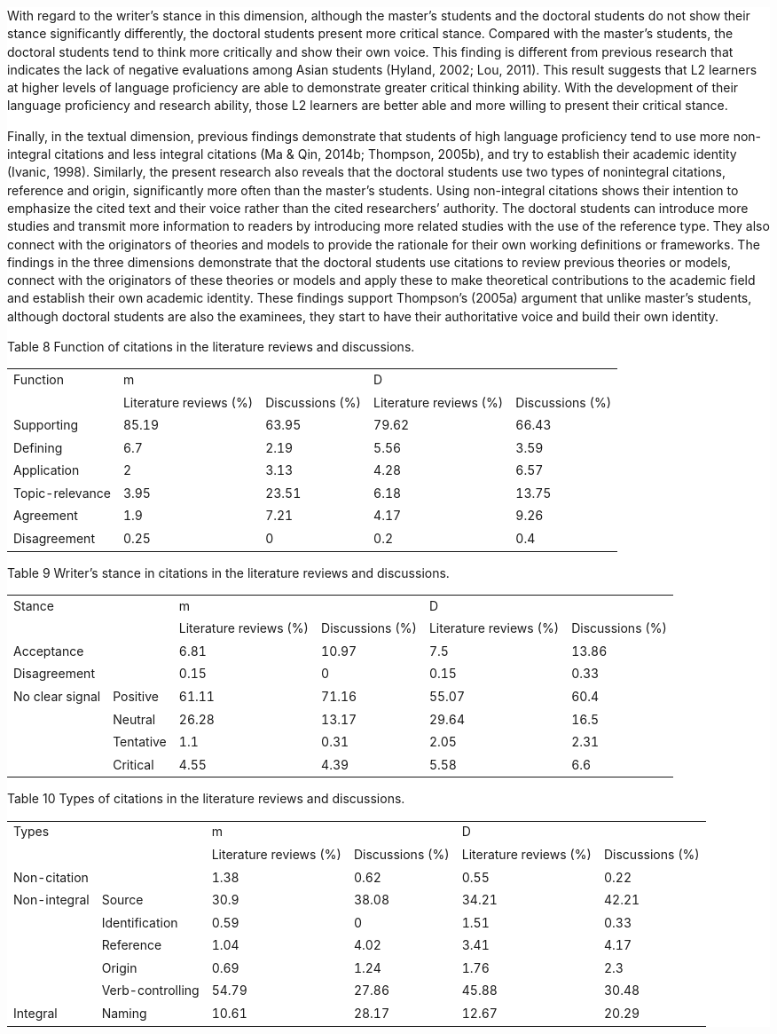 With regard to the writer’s stance in this dimension, although the master’s students and the doctoral students do not show their stance significantly differently, the doctoral students present more critical stance. Compared with the master’s students, the doctoral students tend to think more critically and show their own voice. This finding is different from previous research that indicates the lack of negative evaluations among Asian students (Hyland, 2002; Lou, 2011). This result suggests that L2 learners at higher levels of language proficiency are able to demonstrate greater critical thinking ability. With the development of their language proficiency and research ability, those L2 learners are better able and more willing to present their critical stance.

Finally, in the textual dimension, previous findings demonstrate that students of high language proficiency tend to use more non-integral citations and less integral citations (Ma & Qin, 2014b; Thompson, 2005b), and try to establish their academic identity (Ivanic, 1998). Similarly, the present research also reveals that the doctoral students use two types of nonintegral citations, reference and origin, significantly more often than the master’s students. Using non-integral citations shows their intention to emphasize the cited text and their voice rather than the cited researchers’ authority. The doctoral students can introduce more studies and transmit more information to readers by introducing more related studies with the use of the reference type. They also connect with the originators of theories and models to provide the rationale for their own working definitions or frameworks. The findings in the three dimensions demonstrate that the doctoral students use citations to review previous theories or models, connect with the originators of these theories or models and apply these to make theoretical contributions to the academic field and establish their own academic identity. These findings support Thompson’s (2005a) argument that unlike master’s students, although doctoral students are also the examinees, they start to have their authoritative voice and build their own identity.

Table 8 Function of citations in the literature reviews and discussions.   

<html><body><table><tr><td>Function</td><td colspan="2">m</td><td colspan="2">D</td></tr><tr><td></td><td>Literature reviews (%)</td><td>Discussions (%)</td><td>Literature reviews (%)</td><td>Discussions (%)</td></tr><tr><td> Supporting</td><td>85.19</td><td>63.95</td><td>79.62</td><td>66.43</td></tr><tr><td>Defining</td><td>6.7</td><td>2.19</td><td>5.56</td><td>3.59</td></tr><tr><td>Application</td><td>2</td><td>3.13</td><td>4.28</td><td>6.57</td></tr><tr><td>Topic-relevance</td><td>3.95</td><td>23.51</td><td>6.18</td><td>13.75</td></tr><tr><td>Agreement</td><td>1.9</td><td>7.21</td><td>4.17</td><td>9.26</td></tr><tr><td>Disagreement</td><td>0.25</td><td>0</td><td>0.2</td><td>0.4</td></tr></table></body></html>

Table 9 Writer’s stance in citations in the literature reviews and discussions.   

<html><body><table><tr><td rowspan="2" colspan="2">Stance</td><td colspan="2">m</td><td colspan="2">D</td></tr><tr><td>Literature reviews (%)</td><td>Discussions (%)</td><td>Literature reviews (%)</td><td>Discussions (%)</td></tr><tr><td>Acceptance</td><td></td><td>6.81</td><td>10.97</td><td>7.5</td><td>13.86</td></tr><tr><td>Disagreement</td><td></td><td>0.15</td><td>0</td><td>0.15</td><td>0.33</td></tr><tr><td>No clear signal</td><td>Positive</td><td>61.11</td><td>71.16</td><td>55.07</td><td>60.4</td></tr><tr><td></td><td>Neutral</td><td>26.28</td><td>13.17</td><td>29.64</td><td>16.5</td></tr><tr><td></td><td>Tentative</td><td>1.1</td><td>0.31</td><td>2.05</td><td>2.31</td></tr><tr><td></td><td>Critical</td><td>4.55</td><td>4.39</td><td>5.58</td><td>6.6</td></tr></table></body></html>

Table 10 Types of citations in the literature reviews and discussions.   

<html><body><table><tr><td colspan="2">Types</td><td colspan="2">m</td><td colspan="2">D</td></tr><tr><td colspan="2"></td><td>Literature reviews (%)</td><td>Discussions (%)</td><td>Literature reviews (%)</td><td>Discussions (%)</td></tr><tr><td colspan="2"> Non-citation</td><td>1.38</td><td>0.62</td><td>0.55</td><td>0.22</td></tr><tr><td rowspan="5"> Non-integral</td><td>Source</td><td>30.9</td><td>38.08</td><td>34.21</td><td>42.21</td></tr><tr><td> Identification</td><td>0.59</td><td>0</td><td>1.51</td><td>0.33</td></tr><tr><td>Reference</td><td>1.04</td><td>4.02</td><td>3.41</td><td>4.17</td></tr><tr><td>Origin</td><td>0.69</td><td>1.24</td><td>1.76</td><td>2.3</td></tr><tr><td>Verb-controlling</td><td>54.79</td><td>27.86</td><td>45.88</td><td>30.48</td></tr><tr><td>Integral</td><td>Naming</td><td>10.61</td><td>28.17</td><td>12.67</td><td>20.29</td></tr></table></body></html>
